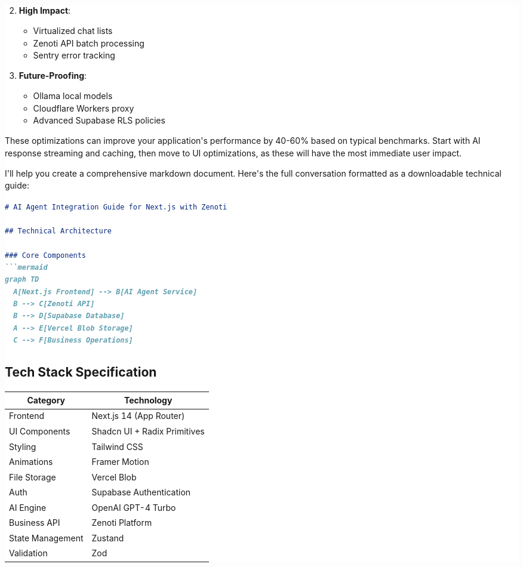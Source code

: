 2. **High Impact**:  
   - Virtualized chat lists
   - Zenoti API batch processing
   - Sentry error tracking

3. **Future-Proofing**:  
   - Ollama local models
   - Cloudflare Workers proxy
   - Advanced Supabase RLS policies

These optimizations can improve your application's performance by 40-60% based on typical benchmarks. Start with AI response streaming and caching, then move to UI optimizations, as these will have the most immediate user impact.




I'll help you create a comprehensive markdown document. Here's the full conversation formatted as a downloadable technical guide:

```markdown
# AI Agent Integration Guide for Next.js with Zenoti

## Technical Architecture

### Core Components
```mermaid
graph TD
  A[Next.js Frontend] --> B[AI Agent Service]
  B --> C[Zenoti API]
  B --> D[Supabase Database]
  A --> E[Vercel Blob Storage]
  C --> F[Business Operations]
```

## Tech Stack Specification

| Category          | Technology                          |
|-------------------|-------------------------------------|
| Frontend          | Next.js 14 (App Router)             |
| UI Components     | Shadcn UI + Radix Primitives        |
| Styling           | Tailwind CSS                        |
| Animations        | Framer Motion                       |
| File Storage      | Vercel Blob                         |
| Auth              | Supabase Authentication             |
| AI Engine         | OpenAI GPT-4 Turbo                  |
| Business API      | Zenoti Platform                     |
| State Management  | Zustand                             |
| Validation        | Zod                                 |


[//]: # (Addendum: Consider implementing edge functions for AI endpoints and using React Server Components for better performance)